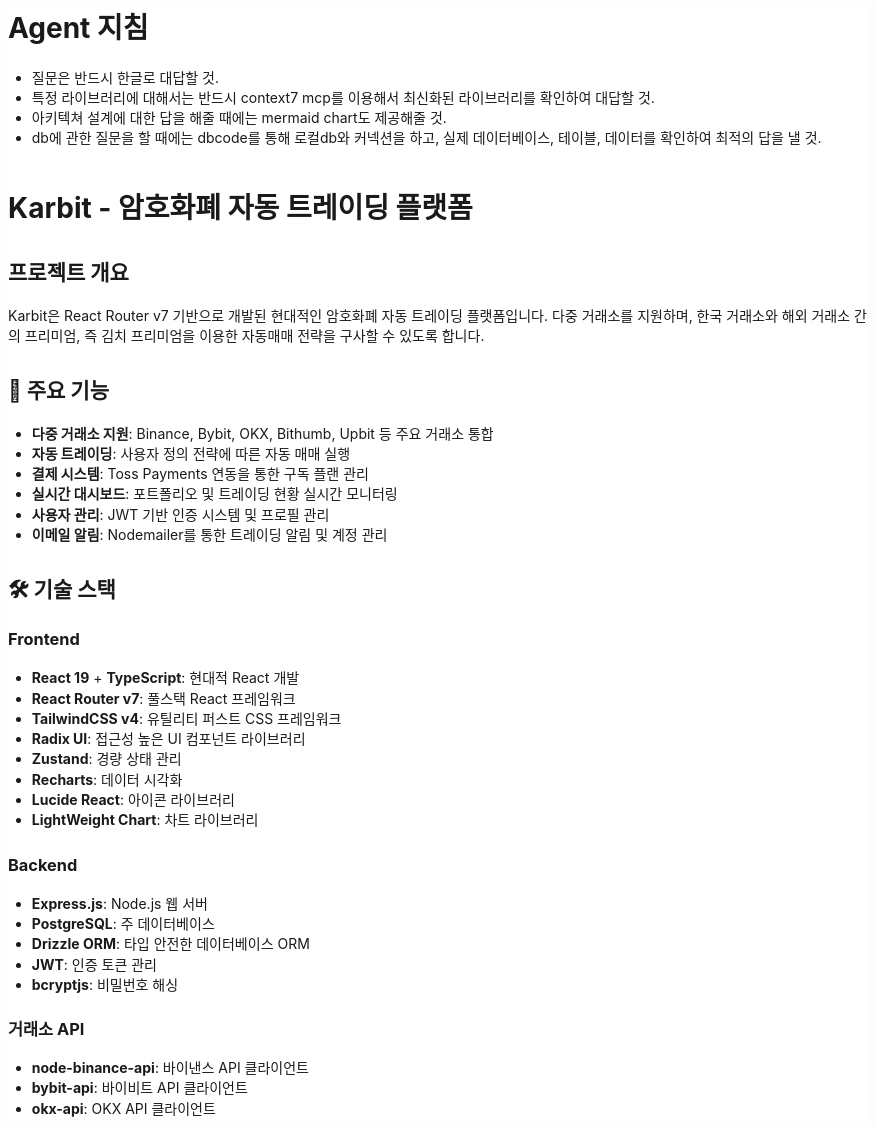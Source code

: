 # Agent 지침

- 질문은 반드시 한글로 대답할 것.
- 특정 라이브러리에 대해서는 반드시 context7 mcp를 이용해서 최신화된 라이브러리를 확인하여 대답할 것.
- 아키텍쳐 설계에 대한 답을 해줄 때에는 mermaid chart도 제공해줄 것.
- db에 관한 질문을 할 때에는 dbcode를 통해 로컬db와 커넥션을 하고, 실제 데이터베이스, 테이블, 데이터를 확인하여 최적의 답을 낼 것.

# Karbit - 암호화폐 자동 트레이딩 플랫폼

## 프로젝트 개요

Karbit은 React Router v7 기반으로 개발된 현대적인 암호화폐 자동 트레이딩 플랫폼입니다. 다중 거래소를 지원하며, 한국 거래소와 해외 거래소 간의 프리미엄, 즉 김치 프리미엄을 이용한 자동매매 전략을 구사할 수 있도록 합니다.

## 🚀 주요 기능

- **다중 거래소 지원**: Binance, Bybit, OKX, Bithumb, Upbit 등 주요 거래소 통합
- **자동 트레이딩**: 사용자 정의 전략에 따른 자동 매매 실행
- **결제 시스템**: Toss Payments 연동을 통한 구독 플랜 관리
- **실시간 대시보드**: 포트폴리오 및 트레이딩 현황 실시간 모니터링
- **사용자 관리**: JWT 기반 인증 시스템 및 프로필 관리
- **이메일 알림**: Nodemailer를 통한 트레이딩 알림 및 계정 관리

## 🛠️ 기술 스택

### Frontend

- **React 19** + **TypeScript**: 현대적 React 개발
- **React Router v7**: 풀스택 React 프레임워크
- **TailwindCSS v4**: 유틸리티 퍼스트 CSS 프레임워크
- **Radix UI**: 접근성 높은 UI 컴포넌트 라이브러리
- **Zustand**: 경량 상태 관리
- **Recharts**: 데이터 시각화
- **Lucide React**: 아이콘 라이브러리
- **LightWeight Chart**: 차트 라이브러리

### Backend

- **Express.js**: Node.js 웹 서버
- **PostgreSQL**: 주 데이터베이스
- **Drizzle ORM**: 타입 안전한 데이터베이스 ORM
- **JWT**: 인증 토큰 관리
- **bcryptjs**: 비밀번호 해싱

### 거래소 API

- **node-binance-api**: 바이낸스 API 클라이언트
- **bybit-api**: 바이비트 API 클라이언트
- **okx-api**: OKX API 클라이언트
